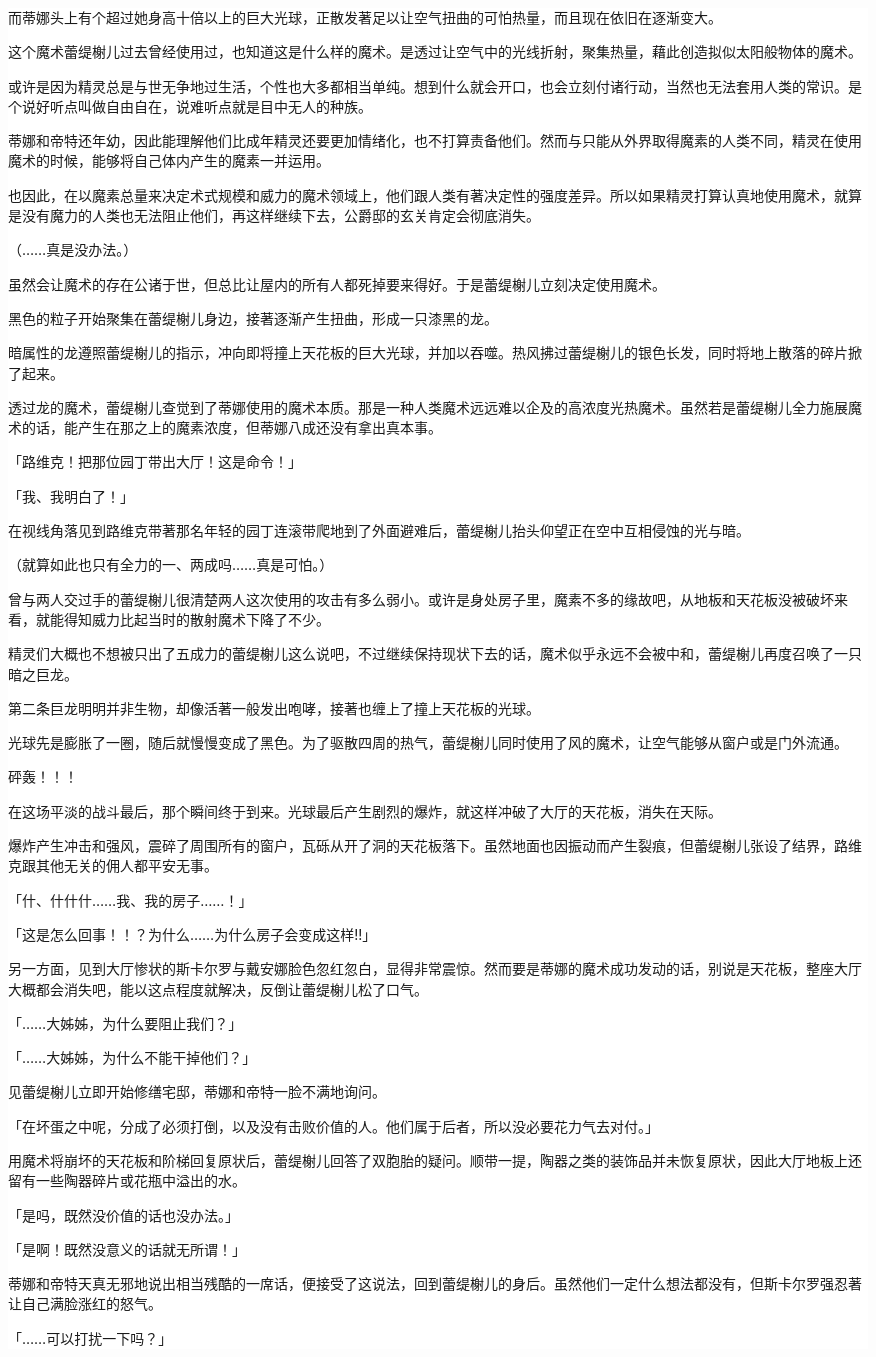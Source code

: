 而蒂娜头上有个超过她身高十倍以上的巨大光球，正散发著足以让空气扭曲的可怕热量，而且现在依旧在逐渐变大。

这个魔术蕾缇榭儿过去曾经使用过，也知道这是什么样的魔术。是透过让空气中的光线折射，聚集热量，藉此创造拟似太阳般物体的魔术。

或许是因为精灵总是与世无争地过生活，个性也大多都相当单纯。想到什么就会开口，也会立刻付诸行动，当然也无法套用人类的常识。是个说好听点叫做自由自在，说难听点就是目中无人的种族。

蒂娜和帝特还年幼，因此能理解他们比成年精灵还要更加情绪化，也不打算责备他们。然而与只能从外界取得魔素的人类不同，精灵在使用魔术的时候，能够将自己体内产生的魔素一并运用。

也因此，在以魔素总量来决定术式规模和威力的魔术领域上，他们跟人类有著决定性的强度差异。所以如果精灵打算认真地使用魔术，就算是没有魔力的人类也无法阻止他们，再这样继续下去，公爵邸的玄关肯定会彻底消失。

（……真是没办法。）

虽然会让魔术的存在公诸于世，但总比让屋内的所有人都死掉要来得好。于是蕾缇榭儿立刻决定使用魔术。

黑色的粒子开始聚集在蕾缇榭儿身边，接著逐渐产生扭曲，形成一只漆黑的龙。

暗属性的龙遵照蕾缇榭儿的指示，冲向即将撞上天花板的巨大光球，并加以吞噬。热风拂过蕾缇榭儿的银色长发，同时将地上散落的碎片掀了起来。

透过龙的魔术，蕾缇榭儿查觉到了蒂娜使用的魔术本质。那是一种人类魔术远远难以企及的高浓度光热魔术。虽然若是蕾缇榭儿全力施展魔术的话，能产生在那之上的魔素浓度，但蒂娜八成还没有拿出真本事。

「路维克！把那位园丁带出大厅！这是命令！」

「我、我明白了！」

在视线角落见到路维克带著那名年轻的园丁连滚带爬地到了外面避难后，蕾缇榭儿抬头仰望正在空中互相侵蚀的光与暗。

（就算如此也只有全力的一、两成吗……真是可怕。）

曾与两人交过手的蕾缇榭儿很清楚两人这次使用的攻击有多么弱小。或许是身处房子里，魔素不多的缘故吧，从地板和天花板没被破坏来看，就能得知威力比起当时的散射魔术下降了不少。

精灵们大概也不想被只出了五成力的蕾缇榭儿这么说吧，不过继续保持现状下去的话，魔术似乎永远不会被中和，蕾缇榭儿再度召唤了一只暗之巨龙。

第二条巨龙明明并非生物，却像活著一般发出咆哮，接著也缠上了撞上天花板的光球。

光球先是膨胀了一圈，随后就慢慢变成了黑色。为了驱散四周的热气，蕾缇榭儿同时使用了风的魔术，让空气能够从窗户或是门外流通。

砰轰！！！

在这场平淡的战斗最后，那个瞬间终于到来。光球最后产生剧烈的爆炸，就这样冲破了大厅的天花板，消失在天际。

爆炸产生冲击和强风，震碎了周围所有的窗户，瓦砾从开了洞的天花板落下。虽然地面也因振动而产生裂痕，但蕾缇榭儿张设了结界，路维克跟其他无关的佣人都平安无事。

「什、什什什……我、我的房子……！」

「这是怎么回事！！？为什么……为什么房子会变成这样!!」

另一方面，见到大厅惨状的斯卡尔罗与戴安娜脸色忽红忽白，显得非常震惊。然而要是蒂娜的魔术成功发动的话，别说是天花板，整座大厅大概都会消失吧，能以这点程度就解决，反倒让蕾缇榭儿松了口气。

「……大姊姊，为什么要阻止我们？」

「……大姊姊，为什么不能干掉他们？」

见蕾缇榭儿立即开始修缮宅邸，蒂娜和帝特一脸不满地询问。

「在坏蛋之中呢，分成了必须打倒，以及没有击败价值的人。他们属于后者，所以没必要花力气去对付。」

用魔术将崩坏的天花板和阶梯回复原状后，蕾缇榭儿回答了双胞胎的疑问。顺带一提，陶器之类的装饰品并未恢复原状，因此大厅地板上还留有一些陶器碎片或花瓶中溢出的水。

「是吗，既然没价值的话也没办法。」

「是啊！既然没意义的话就无所谓！」

蒂娜和帝特天真无邪地说出相当残酷的一席话，便接受了这说法，回到蕾缇榭儿的身后。虽然他们一定什么想法都没有，但斯卡尔罗强忍著让自己满脸涨红的怒气。

「……可以打扰一下吗？」
